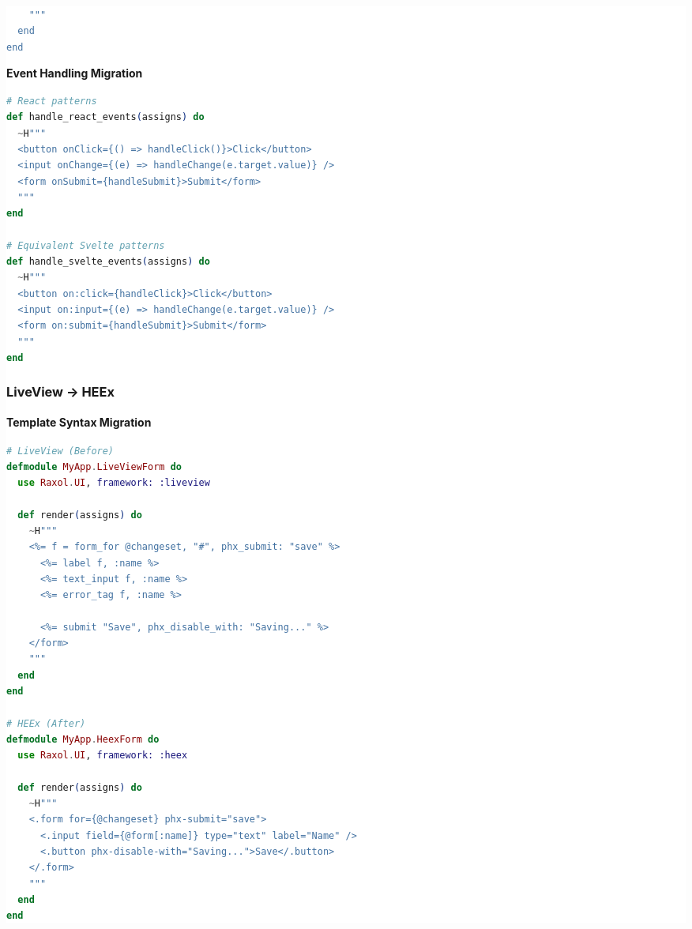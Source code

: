 ```elixir
    """
  end
end
```

**Event Handling Migration**

```elixir
# React patterns
def handle_react_events(assigns) do
  ~H"""
  <button onClick={() => handleClick()}>Click</button>
  <input onChange={(e) => handleChange(e.target.value)} />
  <form onSubmit={handleSubmit}>Submit</form>
  """
end

# Equivalent Svelte patterns
def handle_svelte_events(assigns) do
  ~H"""
  <button on:click={handleClick}>Click</button>
  <input on:input={(e) => handleChange(e.target.value)} />
  <form on:submit={handleSubmit}>Submit</form>
  """
end
```

### LiveView → HEEx

**Template Syntax Migration**

```elixir
# LiveView (Before)
defmodule MyApp.LiveViewForm do
  use Raxol.UI, framework: :liveview
  
  def render(assigns) do
    ~H"""
    <%= f = form_for @changeset, "#", phx_submit: "save" %>
      <%= label f, :name %>
      <%= text_input f, :name %>
      <%= error_tag f, :name %>
      
      <%= submit "Save", phx_disable_with: "Saving..." %>
    </form>
    """
  end
end

# HEEx (After)
defmodule MyApp.HeexForm do
  use Raxol.UI, framework: :heex
  
  def render(assigns) do
    ~H"""
    <.form for={@changeset} phx-submit="save">
      <.input field={@form[:name]} type="text" label="Name" />
      <.button phx-disable-with="Saving...">Save</.button>
    </.form>
    """
  end
end
```
